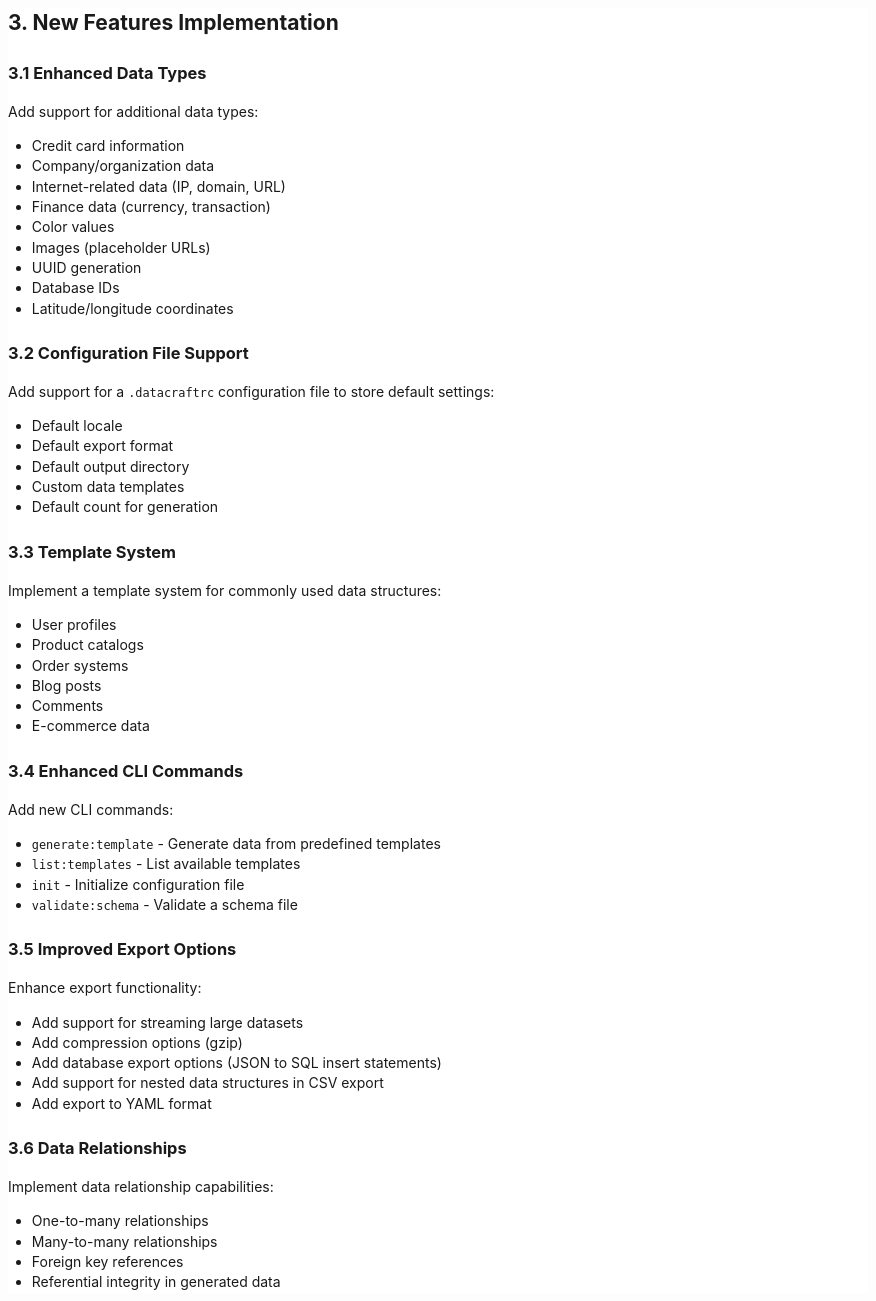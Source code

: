 ## 3. New Features Implementation

### 3.1 Enhanced Data Types
Add support for additional data types:
- Credit card information
- Company/organization data
- Internet-related data (IP, domain, URL)
- Finance data (currency, transaction)
- Color values
- Images (placeholder URLs)
- UUID generation
- Database IDs
- Latitude/longitude coordinates

### 3.2 Configuration File Support
Add support for a `.datacraftrc` configuration file to store default settings:
- Default locale
- Default export format
- Default output directory
- Custom data templates
- Default count for generation

### 3.3 Template System
Implement a template system for commonly used data structures:
- User profiles
- Product catalogs
- Order systems
- Blog posts
- Comments
- E-commerce data

### 3.4 Enhanced CLI Commands
Add new CLI commands:
- `generate:template` - Generate data from predefined templates
- `list:templates` - List available templates
- `init` - Initialize configuration file
- `validate:schema` - Validate a schema file

### 3.5 Improved Export Options
Enhance export functionality:
- Add support for streaming large datasets
- Add compression options (gzip)
- Add database export options (JSON to SQL insert statements)
- Add support for nested data structures in CSV export
- Add export to YAML format

### 3.6 Data Relationships
Implement data relationship capabilities:
- One-to-many relationships
- Many-to-many relationships
- Foreign key references
- Referential integrity in generated data
